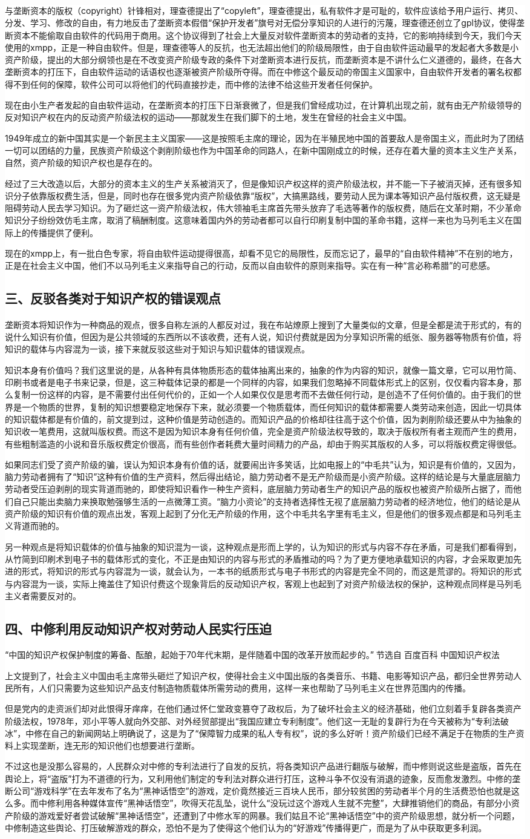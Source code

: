 与垄断资本的版权（copyright）针锋相对，理查德提出了“copyleft”，理查德提出，私有软件才是可耻的，软件应该给予用户运行、拷贝、分发、学习、修改的自由，有力地反击了垄断资本假借“保护开发者”旗号对无偿分享知识的人进行的污蔑，理查德还创立了gpl协议，使得垄断资本不能偷取自由软件的代码用于商用。这个协议得到了社会上大量反对软件垄断资本的劳动者的支持，它的影响持续到今天，我们今天使用的xmpp，正是一种自由软件。但是，理查德等人的反抗，也无法超出他们的阶级局限性，由于自由软件运动最早的发起者大多数是小资产阶级，提出的大部分纲领也是在不改变资产阶级专政的条件下对垄断资本进行反抗，而垄断资本是不讲什么仁义道德的，最终，在各大垄断资本的打压下，自由软件运动的话语权也逐渐被资产阶级所夺得。而在中修这个最反动的帝国主义国家中，自由软件开发者的署名权都得不到任何的保障，软件公司可以将他们的代码直接抄走，而中修的法律不给这些开发者任何保护。

现在由小生产者发起的自由软件运动，在垄断资本的打压下日渐衰微了，但是我们曾经成功过，在计算机出现之前，就有由无产阶级领导的反对知识产权在内的反动资产阶级法权的运动——那就发生在我们脚下的土地，发生在曾经的社会主义中国。

1949年成立的新中国其实是一个新民主主义国家——这是按照毛主席的理论，因为在半殖民地中国的首要敌人是帝国主义，而此时为了团结一切可以团结的力量，民族资产阶级这个剥削阶级也作为中国革命的同路人，在新中国刚成立的时候，还存在着大量的资本主义生产关系，自然，资产阶级的知识产权也是存在的。

经过了三大改造以后，大部分的资本主义的生产关系被消灭了，但是像知识产权这样的资产阶级法权，并不能一下子被消灭掉，还有很多知识分子依靠版权费生活，但是，同时也存在很多党内资产阶级依靠“版权”，大搞黑路线，要劳动人民为课本等知识产品付版权费，这无疑是阻碍劳动人民去学习知识。为了砸烂这一资产阶级法权，伟大领袖毛主席首先带头放弃了毛选等著作的版权费，随后在文革时期，不少革命知识分子纷纷效仿毛主席，取消了稿酬制度。这意味着国内外的劳动者都可以自行印刷复制中国的革命书籍，这样一来也为马列毛主义在国际上的传播提供了便利。

现在的xmpp上，有一批白色专家，将自由软件运动提得很高，却看不见它的局限性，反而忘记了，最早的“自由软件精神”不在别的地方，正是在社会主义中国，他们不以马列毛主义来指导自己的行动，反而以自由软件的原则来指导。实在有一种“言必称希腊”的可悲感。


## 三、反驳各类对于知识产权的错误观点

垄断资本将知识作为一种商品的观点，很多自称左派的人都反对过，我在布站燎原上搜到了大量类似的文章，但是全都是流于形式的，有的说什么知识有价值，但因为是公共领域的东西所以不该收费，还有人说，知识付费就是因为分享知识所需的纸张、服务器等物质有价值，将知识的载体与内容混为一谈，接下来就反驳这些对于知识与知识载体的错误观点。

知识本身有价值吗？我们这里说的是，从各种有具体物质形态的载体抽离出来的，抽象的作为内容的知识，就像一篇文章，它可以用竹简、印刷书或者是电子书来记录，但是，这三种载体记录的都是一个同样的内容，如果我们忽略掉不同载体形式上的区别，仅仅看内容本身，那么复制一份这样的内容，是不需要付出任何代价的，正如一个人如果仅仅是思考而不去做任何行动，是创造不了任何价值的。由于我们的世界是一个物质的世界，复制的知识想要稳定地保存下来，就必须要一个物质载体，而任何知识的载体都需要人类劳动来创造，因此一切具体的知识载体都是有价值的，前文提到过，这种价值是劳动创造的。而知识产品的价格却往往高于这个价值，因为剥削阶级还要从中为抽象的知识收一笔费用，这就叫版权费。而这不是因为知识本身有任何价值，完全是资产阶级法权导致的，取决于版权所有者主观而产生的费用，有些粗制滥造的小说和音乐版权费定价很高，而有些创作者耗费大量时间精力的产品，却由于购买其版权的人多，可以将版权费定得很低。

如果同志们受了资产阶级的骗，误认为知识本身有价值的话，就要闹出许多笑话，比如电报上的“中毛共”认为，知识是有价值的，又因为，脑力劳动者拥有了“知识”这种有价值的生产资料，然后得出结论，脑力劳动者不是无产阶级而是小资产阶级。这样的结论是与大量底层脑力劳动者受压迫剥削的现实背道而驰的，即使将知识看作一种生产资料，底层脑力劳动者生产的知识产品的版权也被资产阶级所占据了，而他们自己只能出卖脑力来换取勉强够生活的一点微薄工资。“脑力小资论”的支持者选择性无视了底层脑力劳动者的经济地位，他们的结论是从资产阶级的知识有价值的观点出发，客观上起到了分化无产阶级的作用，这个中毛共名字里有毛主义，但是他们的很多观点都是和马列毛主义背道而驰的。

另一种观点是将知识载体的价值与抽象的知识混为一谈，这种观点是形而上学的，认为知识的形式与内容不存在矛盾，可是我们都看得到，从竹简到印刷术到电子书的载体形式的变化，不正是由知识的内容与形式的矛盾推动的吗？为了更方便地承载知识的内容，才会采取更加先进的形式，将知识的形式与内容混为一谈，就会认为，一本书的纸质形式与电子书形式的内容是完全不同的，而这是荒谬的。将知识的形式与内容混为一谈，实际上掩盖住了知识付费这个现象背后的反动知识产权，客观上也起到了对资产阶级法权的保护，这种观点同样是马列毛主义者需要反对的。


## 四、中修利用反动知识产权对劳动人民实行压迫
“中国的知识产权保护制度的筹备、酝酿，起始于70年代末期，是伴随着中国的改革开放而起步的。” 节选自 百度百科 中国知识产权法

上文提到了，社会主义中国由毛主席带头砸烂了知识产权，使得社会主义中国出版的各类音乐、书籍、电影等知识产品，都归全世界劳动人民所有，人们只需要为这些知识产品支付制造物质载体所需劳动的费用，这样一来也帮助了马列毛主义在世界范围内的传播。

但是党内的走资派们却对此恨得牙痒痒，在他们通过怀仁堂政变篡夺了政权后，为了破坏社会主义的经济基础，他们立刻着手复辟各类资产阶级法权，1978年，邓小平等人就向外交部、对外经贸部提出“我国应建立专利制度”。他们这一无耻的复辟行为在今天被称为“专利法破冰”，中修在自己的新闻网站上明确说了，这是为了“保障智力成果的私人专有权”，说的多么好听！资产阶级们已经不满足于在物质的生产资料上实现垄断，连无形的知识他们也想要进行垄断。

不过这也是没那么容易的，人民群众对中修的专利法进行了自发的反抗，将各类知识产品进行翻版与破解，而中修则说这些是盗版，首先在舆论上，将“盗版”打为不道德的行为，又利用他们制定的专利法对群众进行打压，这种斗争不仅没有消退的迹象，反而愈发激烈。中修的垄断公司“游戏科学”在去年发布了名为“黑神话悟空”的游戏，定价竟然接近三百块人民币，部分较贫困的劳动者半个月的生活费恐怕也就是这么多。而中修利用各种媒体宣传“黑神话悟空”，吹得天花乱坠，说什么“没玩过这个游戏人生就不完整”，大肆推销他们的商品，有部分小资产阶级的游戏爱好者尝试破解“黑神话悟空”，还遭到了中修水军的网暴。我们姑且不论“黑神话悟空”中的资产阶级思想，就分析一个问题，中修制造这些舆论、打压破解游戏的群众，恐怕不是为了使得这个他们认为的“好游戏”传播得更广，而是为了从中获取更多利润。
